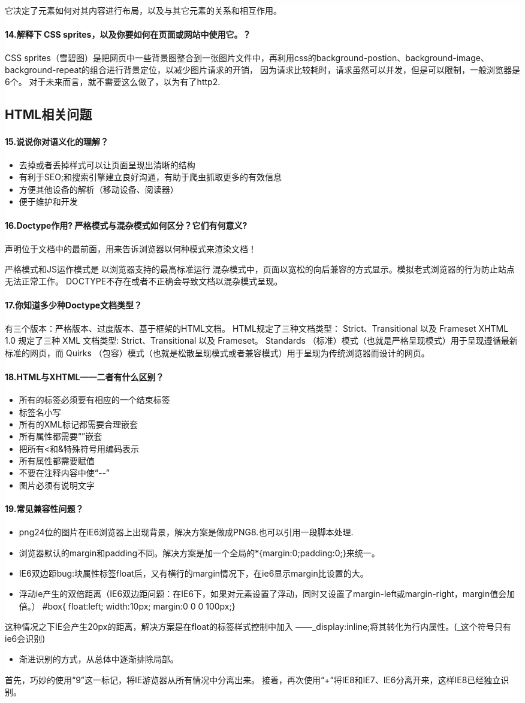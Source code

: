 它决定了元素如何对其内容进行布局，以及与其它元素的关系和相互作用。
#### 14.解释下 CSS sprites，以及你要如何在页面或网站中使用它。？
CSS sprites（雪碧图）是把网页中一些背景图整合到一张图片文件中，再利用css的background-postion、background-image、background-repeat的组合进行背景定位，以减少图片请求的开销，
因为请求比较耗时，请求虽然可以并发，但是可以限制，一般浏览器是6个。
对于未来而言，就不需要这么做了，以为有了http2.

## HTML相关问题
#### 15.说说你对语义化的理解？
* 去掉或者丢掉样式可以让页面呈现出清晰的结构
* 有利于SEO;和搜索引擎建立良好沟通，有助于爬虫抓取更多的有效信息
* 方便其他设备的解析（移动设备、阅读器）
* 便于维护和开发
#### 16.Doctype作用? 严格模式与混杂模式如何区分？它们有何意义?

<!DOCTYPE> 声明位于文档中的最前面，用来告诉浏览器以何种模式来渲染文档！
严格模式和JS运作模式是 以浏览器支持的最高标准运行
混杂模式中，页面以宽松的向后兼容的方式显示。模拟老式浏览器的行为防止站点无法正常工作。
DOCTYPE不存在或者不正确会导致文档以混杂模式呈现。

#### 17.你知道多少种Doctype文档类型？
有三个版本：严格版本、过度版本、基于框架的HTML文档。
HTML规定了三种文档类型： Strict、Transitional 以及 Frameset
XHTML 1.0 规定了三种 XML 文档类型: Strict、Transitional 以及 Frameset。
Standards （标准）模式（也就是严格呈现模式）用于呈现遵循最新标准的网页，而 Quirks
 （包容）模式（也就是松散呈现模式或者兼容模式）用于呈现为传统浏览器而设计的网页。

 #### 18.HTML与XHTML——二者有什么区别？
 * 所有的标签必须要有相应的一个结束标签
 * 标签名小写
 * 所有的XML标记都需要合理嵌套
 * 所有属性都需要“”嵌套
 * 把所有<和&特殊符号用编码表示
 * 所有属性都需要赋值
 * 不要在注释内容中使“--”
 * 图片必须有说明文字

 #### 19.常见兼容性问题？
 * png24位的图片在iE6浏览器上出现背景，解决方案是做成PNG8.也可以引用一段脚本处理.

* 浏览器默认的margin和padding不同。解决方案是加一个全局的*{margin:0;padding:0;}来统一。

* IE6双边距bug:块属性标签float后，又有横行的margin情况下，在ie6显示margin比设置的大。 

* 浮动ie产生的双倍距离（IE6双边距问题：在IE6下，如果对元素设置了浮动，同时又设置了margin-left或margin-right，margin值会加倍。）
  #box{ float:left; width:10px; margin:0 0 0 100px;} 

 这种情况之下IE会产生20px的距离，解决方案是在float的标签样式控制中加入 ——_display:inline;将其转化为行内属性。(_这个符号只有ie6会识别)

*  渐进识别的方式，从总体中逐渐排除局部。 

  首先，巧妙的使用“9”这一标记，将IE游览器从所有情况中分离出来。 
  接着，再次使用“+”将IE8和IE7、IE6分离开来，这样IE8已经独立识别。
